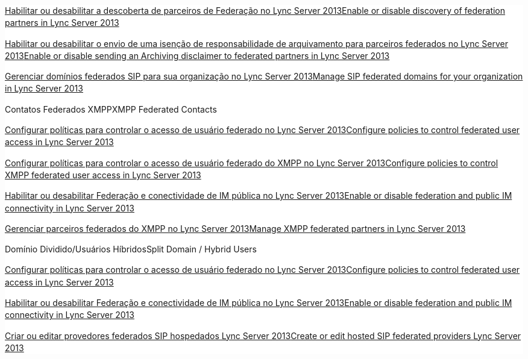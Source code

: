 <p><span data-ttu-id="ef2e4-179"><a href="lync-server-2013-enable-or-disable-discovery-of-federation-partners.md">Habilitar ou desabilitar a descoberta de parceiros de Federação no Lync Server 2013</a></span><span class="sxs-lookup"><span data-stu-id="ef2e4-179"><a href="lync-server-2013-enable-or-disable-discovery-of-federation-partners.md">Enable or disable discovery of federation partners in Lync Server 2013</a></span></span></p>
<p><span data-ttu-id="ef2e4-180"><a href="lync-server-2013-enable-or-disable-sending-an-archiving-disclaimer-to-federated-partners.md">Habilitar ou desabilitar o envio de uma isenção de responsabilidade de arquivamento para parceiros federados no Lync Server 2013</a></span><span class="sxs-lookup"><span data-stu-id="ef2e4-180"><a href="lync-server-2013-enable-or-disable-sending-an-archiving-disclaimer-to-federated-partners.md">Enable or disable sending an Archiving disclaimer to federated partners in Lync Server 2013</a></span></span></p></td>
<td><p><span data-ttu-id="ef2e4-181"><a href="lync-server-2013-manage-sip-federated-domains-for-your-organization.md">Gerenciar domínios federados SIP para sua organização no Lync Server 2013</a></span><span class="sxs-lookup"><span data-stu-id="ef2e4-181"><a href="lync-server-2013-manage-sip-federated-domains-for-your-organization.md">Manage SIP federated domains for your organization in Lync Server 2013</a></span></span></p></td>
<td></td>
<td></td>
</tr>
<tr class="odd">
<td><p><span data-ttu-id="ef2e4-182">Contatos Federados XMPP</span><span class="sxs-lookup"><span data-stu-id="ef2e4-182">XMPP Federated Contacts</span></span></p></td>
<td><p><span data-ttu-id="ef2e4-183"><a href="lync-server-2013-configure-policies-to-control-federated-user-access.md">Configurar políticas para controlar o acesso de usuário federado no Lync Server 2013</a></span><span class="sxs-lookup"><span data-stu-id="ef2e4-183"><a href="lync-server-2013-configure-policies-to-control-federated-user-access.md">Configure policies to control federated user access in Lync Server 2013</a></span></span></p>
<p><span data-ttu-id="ef2e4-184"><a href="lync-server-2013-configure-policies-to-control-xmpp-federated-user-access.md">Configurar políticas para controlar o acesso de usuário federado do XMPP no Lync Server 2013</a></span><span class="sxs-lookup"><span data-stu-id="ef2e4-184"><a href="lync-server-2013-configure-policies-to-control-xmpp-federated-user-access.md">Configure policies to control XMPP federated user access in Lync Server 2013</a></span></span></p></td>
<td><p><span data-ttu-id="ef2e4-185"><a href="lync-server-2013-enable-or-disable-federation-and-public-im-connectivity.md">Habilitar ou desabilitar Federação e conectividade de IM pública no Lync Server 2013</a></span><span class="sxs-lookup"><span data-stu-id="ef2e4-185"><a href="lync-server-2013-enable-or-disable-federation-and-public-im-connectivity.md">Enable or disable federation and public IM connectivity in Lync Server 2013</a></span></span></p></td>
<td></td>
<td></td>
<td><p><span data-ttu-id="ef2e4-186"><a href="lync-server-2013-manage-xmpp-federated-partners-for-your-organization.md">Gerenciar parceiros federados do XMPP no Lync Server 2013</a></span><span class="sxs-lookup"><span data-stu-id="ef2e4-186"><a href="lync-server-2013-manage-xmpp-federated-partners-for-your-organization.md">Manage XMPP federated partners in Lync Server 2013</a></span></span></p></td>
</tr>
<tr class="even">
<td><p><span data-ttu-id="ef2e4-187">Domínio Dividido/Usuários Híbridos</span><span class="sxs-lookup"><span data-stu-id="ef2e4-187">Split Domain / Hybrid Users</span></span></p></td>
<td><p><span data-ttu-id="ef2e4-188"><a href="lync-server-2013-configure-policies-to-control-federated-user-access.md">Configurar políticas para controlar o acesso de usuário federado no Lync Server 2013</a></span><span class="sxs-lookup"><span data-stu-id="ef2e4-188"><a href="lync-server-2013-configure-policies-to-control-federated-user-access.md">Configure policies to control federated user access in Lync Server 2013</a></span></span></p></td>
<td><p><span data-ttu-id="ef2e4-189"><a href="lync-server-2013-enable-or-disable-federation-and-public-im-connectivity.md">Habilitar ou desabilitar Federação e conectividade de IM pública no Lync Server 2013</a></span><span class="sxs-lookup"><span data-stu-id="ef2e4-189"><a href="lync-server-2013-enable-or-disable-federation-and-public-im-connectivity.md">Enable or disable federation and public IM connectivity in Lync Server 2013</a></span></span></p></td>
<td></td>
<td><p><span data-ttu-id="ef2e4-190"><a href="lync-server-2013-create-or-edit-hosted-sip-federated-providers.md">Criar ou editar provedores federados SIP hospedados Lync Server 2013</a></span><span class="sxs-lookup"><span data-stu-id="ef2e4-190"><a href="lync-server-2013-create-or-edit-hosted-sip-federated-providers.md">Create or edit hosted SIP federated providers Lync Server 2013</a></span></span></p></td>